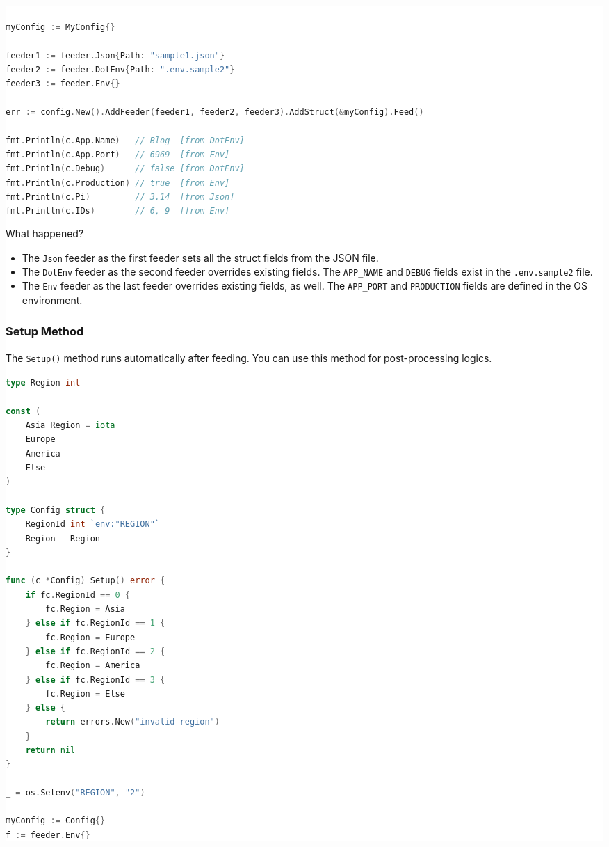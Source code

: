```go

myConfig := MyConfig{}

feeder1 := feeder.Json{Path: "sample1.json"}
feeder2 := feeder.DotEnv{Path: ".env.sample2"}
feeder3 := feeder.Env{}

err := config.New().AddFeeder(feeder1, feeder2, feeder3).AddStruct(&myConfig).Feed()

fmt.Println(c.App.Name)   // Blog  [from DotEnv]
fmt.Println(c.App.Port)   // 6969  [from Env]
fmt.Println(c.Debug)      // false [from DotEnv]
fmt.Println(c.Production) // true  [from Env]
fmt.Println(c.Pi)         // 3.14  [from Json]
fmt.Println(c.IDs)        // 6, 9  [from Env]
```

What happened?

* The `Json` feeder as the first feeder sets all the struct fields from the JSON file.
* The `DotEnv` feeder as the second feeder overrides existing fields.
  The `APP_NAME` and `DEBUG` fields exist in the `.env.sample2` file.
* The `Env` feeder as the last feeder overrides existing fields, as well.
  The `APP_PORT` and `PRODUCTION` fields are defined in the OS environment.
  
### Setup Method

The `Setup()` method runs automatically after feeding.
You can use this method for post-processing logics.

```go
type Region int

const (
    Asia Region = iota
    Europe
    America
    Else
)

type Config struct {
    RegionId int `env:"REGION"`
    Region   Region
}

func (c *Config) Setup() error {
    if fc.RegionId == 0 {
        fc.Region = Asia
    } else if fc.RegionId == 1 {
        fc.Region = Europe
    } else if fc.RegionId == 2 {
        fc.Region = America
    } else if fc.RegionId == 3 {
        fc.Region = Else
    } else {
        return errors.New("invalid region")
    }
    return nil
}

_ = os.Setenv("REGION", "2")

myConfig := Config{}
f := feeder.Env{}

```